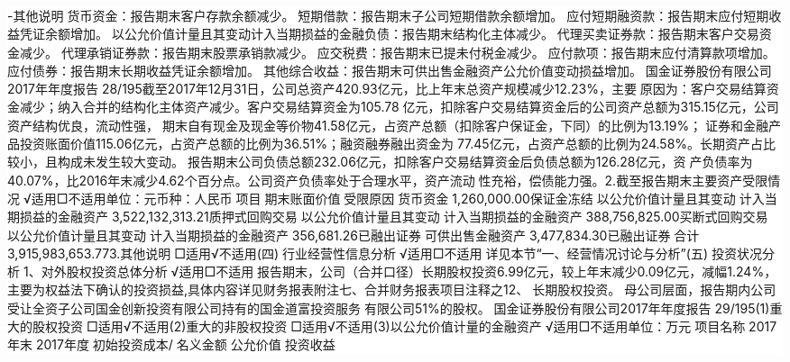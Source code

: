 -其他说明
货币资金：报告期末客户存款余额减少。
短期借款：报告期末子公司短期借款余额增加。
应付短期融资款：报告期末应付短期收益凭证余额增加。
以公允价值计量且其变动计入当期损益的金融负债：报告期末结构化主体减少。
代理买卖证券款：报告期末客户交易资金减少。
代理承销证券款：报告期末股票承销款减少。
应交税费：报告期末已提未付税金减少。
应付款项：报告期末应付清算款项增加。
应付债券：报告期末长期收益凭证余额增加。
其他综合收益：报告期末可供出售金融资产公允价值变动损益增加。
国金证券股份有限公司2017年年度报告
28/195截至2017年12月31日，公司总资产420.93亿元，比上年末总资产规模减少12.23%，主要
原因为：客户交易结算资金减少；纳入合并的结构化主体资产减少。客户交易结算资金为105.78
亿元，扣除客户交易结算资金后的公司资产总额为315.15亿元，公司资产结构优良，流动性强，
期末自有现金及现金等价物41.58亿元，占资产总额（扣除客户保证金，下同）的比例为13.19%；
证券和金融产品投资账面价值115.06亿元，占资产总额的比例为36.51%；融资融券融出资金为
77.45亿元，占资产总额的比例为24.58%。长期资产占比较小，且构成未发生较大变动。
报告期末公司负债总额232.06亿元，扣除客户交易结算资金后负债总额为126.28亿元，资
产负债率为40.07%，比2016年末减少4.62个百分点。公司资产负债率处于合理水平，资产流动
性充裕，偿债能力强。2.截至报告期末主要资产受限情况
√适用□不适用单位：元币种：人民币
项目
期末账面价值
受限原因
货币资金
1,260,000.00保证金冻结
以公允价值计量且其变动
计入当期损益的金融资产
3,522,132,313.21质押式回购交易
以公允价值计量且其变动
计入当期损益的金融资产
388,756,825.00买断式回购交易
以公允价值计量且其变动
计入当期损益的金融资产
356,681.26已融出证券
可供出售金融资产
3,477,834.30已融出证券
合计
3,915,983,653.773.其他说明
□适用√不适用(四)
行业经营性信息分析
√适用□不适用
详见本节“一、经营情况讨论与分析”(五)
投资状况分析
1、对外股权投资总体分析
√适用□不适用
报告期末，公司（合并口径）长期股权投资6.99亿元，较上年末减少0.09亿元，减幅1.24%，
主要为权益法下确认的投资损益,具体内容详见财务报表附注七、合并财务报表项目注释之12、
长期股权投资。
母公司层面，报告期内公司受让全资子公司国金创新投资有限公司持有的国金道富投资服务
有限公司51%的股权。
国金证券股份有限公司2017年年度报告
29/195(1)重大的股权投资
□适用√不适用(2)重大的非股权投资
□适用√不适用(3)以公允价值计量的金融资产
√适用□不适用单位：万元
项目名称
2017年末
2017年度
初始投资成本/
名义金额
公允价值
投资收益
